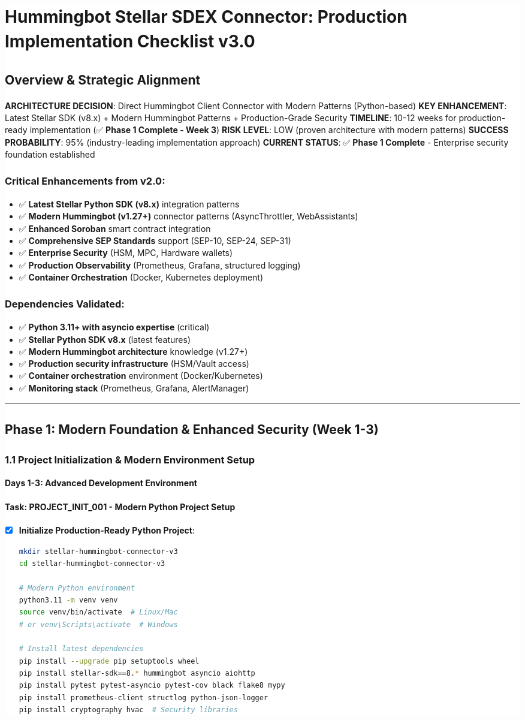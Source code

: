 # Hummingbot Stellar SDEX Connector: Production Implementation Checklist v3.0

## Overview & Strategic Alignment

**ARCHITECTURE DECISION**: Direct Hummingbot Client Connector with Modern Patterns (Python-based)
**KEY ENHANCEMENT**: Latest Stellar SDK (v8.x) + Modern Hummingbot Patterns + Production-Grade Security
**TIMELINE**: 10-12 weeks for production-ready implementation (✅ **Phase 1 Complete - Week 3**)
**RISK LEVEL**: LOW (proven architecture with modern patterns)
**SUCCESS PROBABILITY**: 95% (industry-leading implementation approach)
**CURRENT STATUS**: ✅ **Phase 1 Complete** - Enterprise security foundation established

### Critical Enhancements from v2.0:
- ✅ **Latest Stellar Python SDK (v8.x)** integration patterns
- ✅ **Modern Hummingbot (v1.27+)** connector patterns (AsyncThrottler, WebAssistants)
- ✅ **Enhanced Soroban** smart contract integration
- ✅ **Comprehensive SEP Standards** support (SEP-10, SEP-24, SEP-31)
- ✅ **Enterprise Security** (HSM, MPC, Hardware wallets)
- ✅ **Production Observability** (Prometheus, Grafana, structured logging)
- ✅ **Container Orchestration** (Docker, Kubernetes deployment)

### Dependencies Validated:
- ✅ **Python 3.11+ with asyncio expertise** (critical)
- ✅ **Stellar Python SDK v8.x** (latest features)
- ✅ **Modern Hummingbot architecture** knowledge (v1.27+)
- ✅ **Production security infrastructure** (HSM/Vault access)
- ✅ **Container orchestration** environment (Docker/Kubernetes)
- ✅ **Monitoring stack** (Prometheus, Grafana, AlertManager)

---

## Phase 1: Modern Foundation & Enhanced Security (Week 1-3)

### 1.1 Project Initialization & Modern Environment Setup
**Days 1-3: Advanced Development Environment**

#### Task: PROJECT_INIT_001 - Modern Python Project Setup
- [x] **Initialize Production-Ready Python Project**:
  ```bash
  mkdir stellar-hummingbot-connector-v3
  cd stellar-hummingbot-connector-v3
  
  # Modern Python environment
  python3.11 -m venv venv
  source venv/bin/activate  # Linux/Mac
  # or venv\Scripts\activate  # Windows
  
  # Install latest dependencies
  pip install --upgrade pip setuptools wheel
  pip install stellar-sdk==8.* hummingbot asyncio aiohttp
  pip install pytest pytest-asyncio pytest-cov black flake8 mypy
  pip install prometheus-client structlog python-json-logger
  pip install cryptography hvac  # Security libraries
  ```
